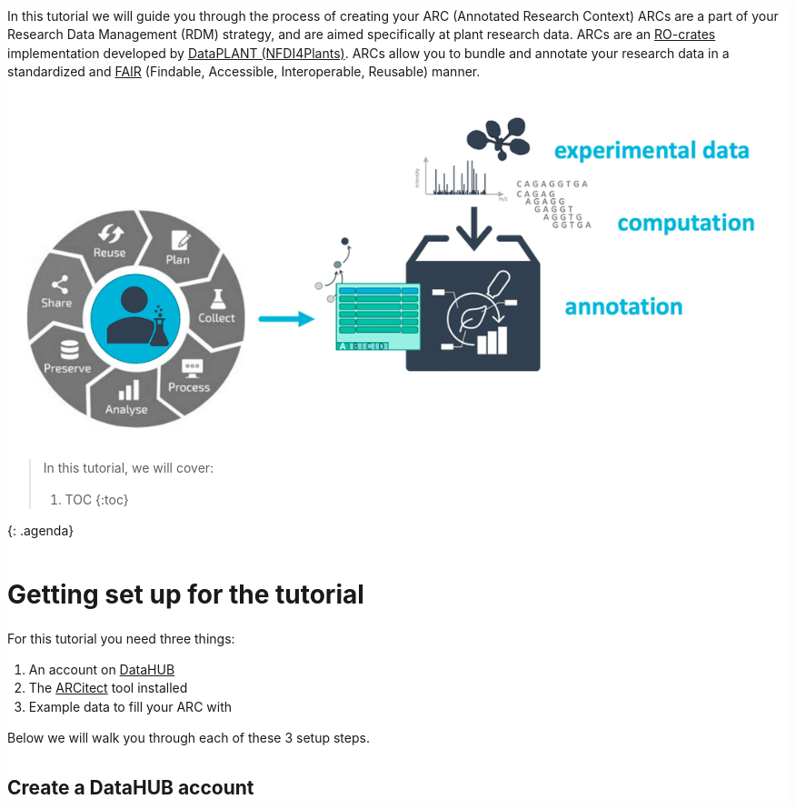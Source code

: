 
In this tutorial we will guide you through the process of creating your ARC (Annotated Research Context)
ARCs are a part of your Research Data Management (RDM) strategy, and are aimed specifically at plant research
data. ARCs are an [RO-crates](https://www.researchobject.org/ro-crate/) implementation developed by
[DataPLANT (NFDI4Plants)](https://www.nfdi4plants.org/). ARCs allow you to bundle and annotate
your research data in a standardized and [FAIR](https://www.go-fair.org/fair-principles/) (Findable, Accessible,
Interoperable, Reusable) manner.

![ARC concept showing bundling of experimental data, computation, and annotations](images/arcs-intro.png)


> <agenda-title></agenda-title>
>
> In this tutorial, we will cover:
>
> 1. TOC
> {:toc}
>
{: .agenda}


# Getting set up for the tutorial

For this tutorial you need three things:
 1. An account on [DataHUB](https://git.nfdi4plants.org)
 2. The [ARCitect](https://nfdi4plants.github.io/nfdi4plants.knowledgebase/arcitect/) tool installed
 3. Example data to fill your ARC with

Below we will walk you through each of these 3 setup steps.

## Create a DataHUB account
